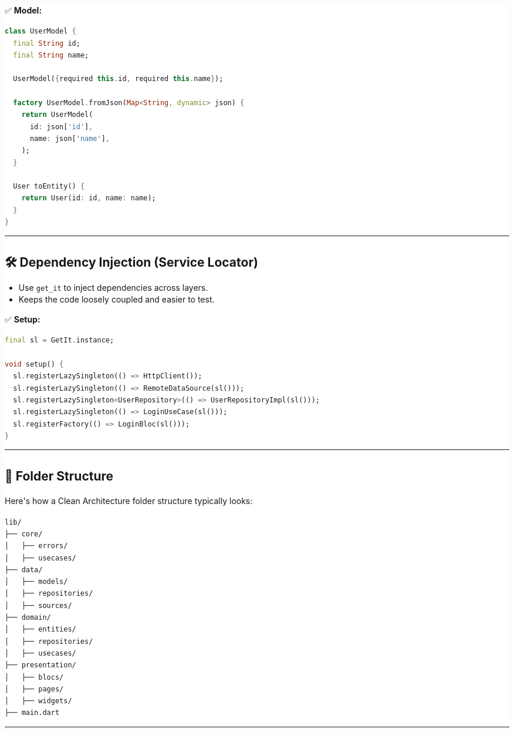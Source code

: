 ✅ **Model:**  
```dart
class UserModel {
  final String id;
  final String name;

  UserModel({required this.id, required this.name});

  factory UserModel.fromJson(Map<String, dynamic> json) {
    return UserModel(
      id: json['id'],
      name: json['name'],
    );
  }

  User toEntity() {
    return User(id: id, name: name);
  }
}
```

---

## 🛠️ **Dependency Injection (Service Locator)**  
- Use `get_it` to inject dependencies across layers.  
- Keeps the code loosely coupled and easier to test.  

✅ **Setup:**  
```dart
final sl = GetIt.instance;

void setup() {
  sl.registerLazySingleton(() => HttpClient());
  sl.registerLazySingleton(() => RemoteDataSource(sl()));
  sl.registerLazySingleton<UserRepository>(() => UserRepositoryImpl(sl()));
  sl.registerLazySingleton(() => LoginUseCase(sl()));
  sl.registerFactory(() => LoginBloc(sl()));
}
```

---

## 📂 **Folder Structure**  
Here's how a Clean Architecture folder structure typically looks:

```
lib/
├── core/
│   ├── errors/
│   ├── usecases/
├── data/
│   ├── models/
│   ├── repositories/
│   ├── sources/
├── domain/
│   ├── entities/
│   ├── repositories/
│   ├── usecases/
├── presentation/
│   ├── blocs/
│   ├── pages/
│   ├── widgets/
├── main.dart
```

---